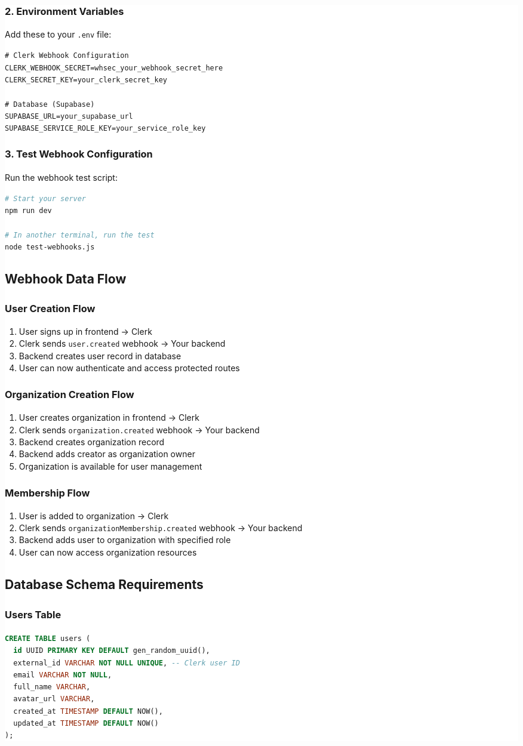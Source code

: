 ### 2. Environment Variables

Add these to your `.env` file:

```env
# Clerk Webhook Configuration
CLERK_WEBHOOK_SECRET=whsec_your_webhook_secret_here
CLERK_SECRET_KEY=your_clerk_secret_key

# Database (Supabase)
SUPABASE_URL=your_supabase_url
SUPABASE_SERVICE_ROLE_KEY=your_service_role_key
```

### 3. Test Webhook Configuration

Run the webhook test script:

```bash
# Start your server
npm run dev

# In another terminal, run the test
node test-webhooks.js
```

## Webhook Data Flow

### User Creation Flow
1. User signs up in frontend → Clerk
2. Clerk sends `user.created` webhook → Your backend
3. Backend creates user record in database
4. User can now authenticate and access protected routes

### Organization Creation Flow
1. User creates organization in frontend → Clerk
2. Clerk sends `organization.created` webhook → Your backend
3. Backend creates organization record
4. Backend adds creator as organization owner
5. Organization is available for user management

### Membership Flow
1. User is added to organization → Clerk
2. Clerk sends `organizationMembership.created` webhook → Your backend
3. Backend adds user to organization with specified role
4. User can now access organization resources

## Database Schema Requirements

### Users Table
```sql
CREATE TABLE users (
  id UUID PRIMARY KEY DEFAULT gen_random_uuid(),
  external_id VARCHAR NOT NULL UNIQUE, -- Clerk user ID
  email VARCHAR NOT NULL,
  full_name VARCHAR,
  avatar_url VARCHAR,
  created_at TIMESTAMP DEFAULT NOW(),
  updated_at TIMESTAMP DEFAULT NOW()
);
```
